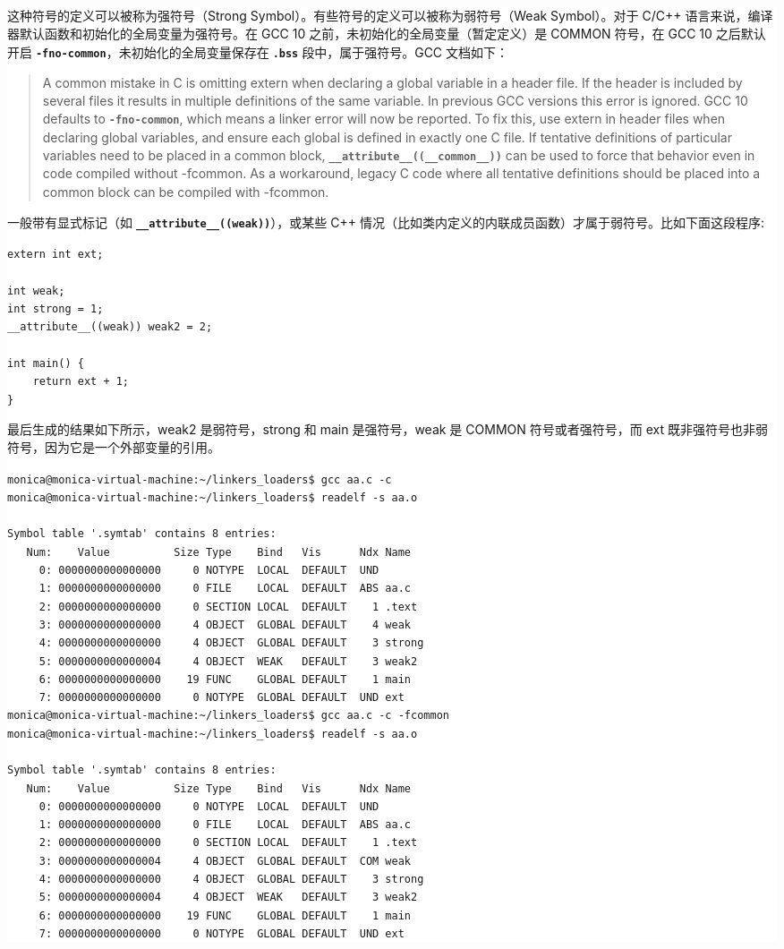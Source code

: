 这种符号的定义可以被称为强符号（Strong Symbol）。有些符号的定义可以被称为弱符号（Weak Symbol）。对于 C/C++ 语言来说，编译器默认函数和初始化的全局变量为强符号。在 GCC 10 之前，未初始化的全局变量（暂定定义）是 COMMON 符号，在 GCC 10 之后默认开启 **`-fno-common`**，未初始化的全局变量保存在 **`.bss`** 段中，属于强符号。GCC 文档如下：

>A common mistake in C is omitting extern when declaring a global variable in a header file. If the header is included by several files it results in multiple definitions of the same variable. In previous GCC versions this error is ignored. GCC 10 defaults to **`-fno-common`**, which means a linker error will now be reported. To fix this, use extern in header files when declaring global variables, and ensure each global is defined in exactly one C file. If tentative definitions of particular variables need to be placed in a common block, **`__attribute__((__common__))`** can be used to force that behavior even in code compiled without -fcommon. As a workaround, legacy C code where all tentative definitions should be placed into a common block can be compiled with -fcommon.

一般带有显式标记（如 **`__attribute__((weak))`**），或某些 C++ 情况（比如类内定义的内联成员函数）才属于弱符号。比如下面这段程序:

```c{.line-numbers}
extern int ext;

int weak;
int strong = 1;
__attribute__((weak)) weak2 = 2;

int main() {
    return ext + 1;
}
```

最后生成的结果如下所示，weak2 是弱符号，strong 和 main 是强符号，weak 是 COMMON 符号或者强符号，而 ext 既非强符号也非弱符号，因为它是一个外部变量的引用。

```c{.line-numbers}
monica@monica-virtual-machine:~/linkers_loaders$ gcc aa.c -c
monica@monica-virtual-machine:~/linkers_loaders$ readelf -s aa.o

Symbol table '.symtab' contains 8 entries:
   Num:    Value          Size Type    Bind   Vis      Ndx Name
     0: 0000000000000000     0 NOTYPE  LOCAL  DEFAULT  UND 
     1: 0000000000000000     0 FILE    LOCAL  DEFAULT  ABS aa.c
     2: 0000000000000000     0 SECTION LOCAL  DEFAULT    1 .text
     3: 0000000000000000     4 OBJECT  GLOBAL DEFAULT    4 weak
     4: 0000000000000000     4 OBJECT  GLOBAL DEFAULT    3 strong
     5: 0000000000000004     4 OBJECT  WEAK   DEFAULT    3 weak2
     6: 0000000000000000    19 FUNC    GLOBAL DEFAULT    1 main
     7: 0000000000000000     0 NOTYPE  GLOBAL DEFAULT  UND ext
monica@monica-virtual-machine:~/linkers_loaders$ gcc aa.c -c -fcommon 
monica@monica-virtual-machine:~/linkers_loaders$ readelf -s aa.o

Symbol table '.symtab' contains 8 entries:
   Num:    Value          Size Type    Bind   Vis      Ndx Name
     0: 0000000000000000     0 NOTYPE  LOCAL  DEFAULT  UND 
     1: 0000000000000000     0 FILE    LOCAL  DEFAULT  ABS aa.c
     2: 0000000000000000     0 SECTION LOCAL  DEFAULT    1 .text
     3: 0000000000000004     4 OBJECT  GLOBAL DEFAULT  COM weak
     4: 0000000000000000     4 OBJECT  GLOBAL DEFAULT    3 strong
     5: 0000000000000004     4 OBJECT  WEAK   DEFAULT    3 weak2
     6: 0000000000000000    19 FUNC    GLOBAL DEFAULT    1 main
     7: 0000000000000000     0 NOTYPE  GLOBAL DEFAULT  UND ext
```
